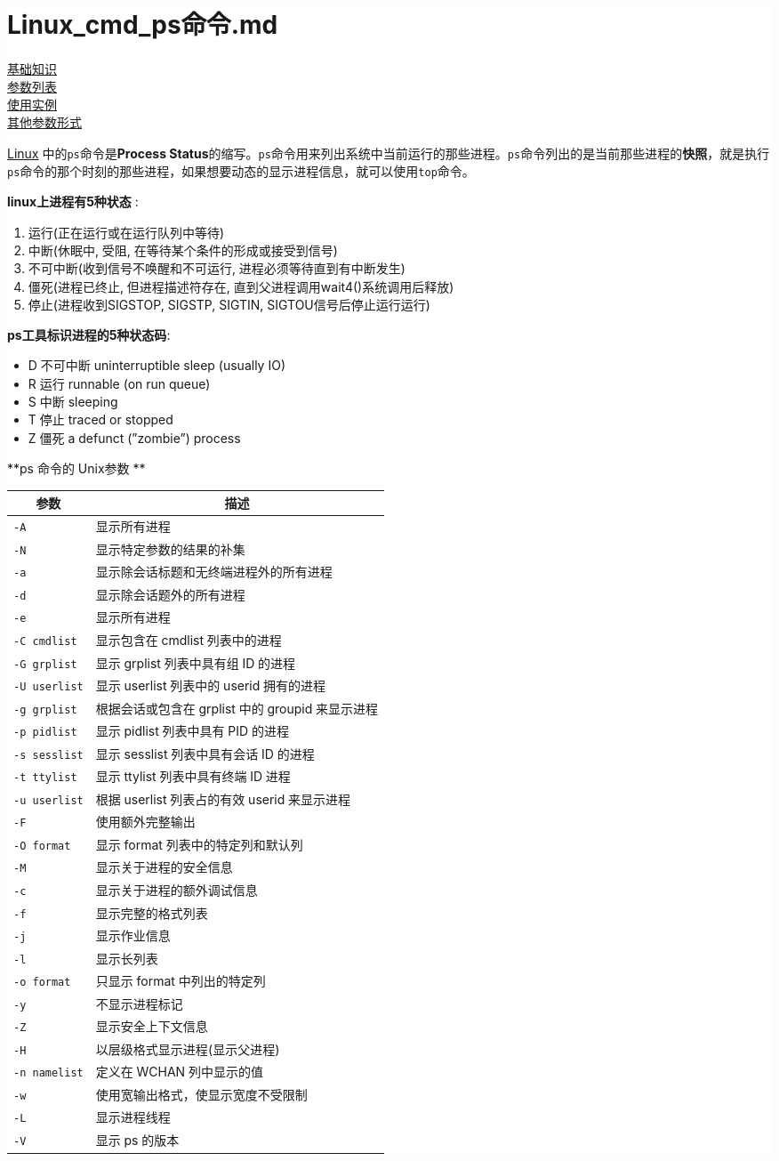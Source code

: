 # Linux_cmd_ps命令.md





[基础知识](#kno)  
[参数列表](#param)  
[使用实例](#example)  
[其他参数形式](#other_param)

[Linux](id:kno) 中的`ps`命令是**Process Status**的缩写。`ps`命令用来列出系统中当前运行的那些进程。`ps`命令列出的是当前那些进程的**快照**，就是执行`ps`命令的那个时刻的那些进程，如果想要动态的显示进程信息，就可以使用`top`命令。


**linux上进程有5种状态** : 

1. 运行(正在运行或在运行队列中等待) 
2. 中断(休眠中, 受阻, 在等待某个条件的形成或接受到信号) 
3. 不可中断(收到信号不唤醒和不可运行, 进程必须等待直到有中断发生) 
4. 僵死(进程已终止, 但进程描述符存在, 直到父进程调用wait4()系统调用后释放) 
5. 停止(进程收到SIGSTOP, SIGSTP, SIGTIN, SIGTOU信号后停止运行运行) 

**ps工具标识进程的5种状态码**: 

- D 不可中断 uninterruptible sleep (usually IO)   
- R 运行 runnable (on run queue)   
- S 中断 sleeping   
- T 停止 traced or stopped   
- Z 僵死 a defunct (”zombie”) process   

[](id:param)
**ps 命令的 Unix参数 **  

参数 | 描述
----|---
`-A` | 显示所有进程
`-N` | 显示特定参数的结果的补集
`-a` | 显示除会话标题和无终端进程外的所有进程
`-d` | 显示除会话题外的所有进程
`-e` | 显示所有进程
`-C cmdlist` | 显示包含在 cmdlist 列表中的进程
`-G grplist` | 显示 grplist 列表中具有组 ID 的进程
`-U userlist` | 显示 userlist 列表中的 userid 拥有的进程
`-g grplist` | 根据会话或包含在 grplist 中的 groupid 来显示进程
`-p pidlist` | 显示 pidlist 列表中具有 PID 的进程
`-s sesslist` | 显示 sesslist 列表中具有会话 ID 的进程
`-t ttylist` | 显示 ttylist 列表中具有终端 ID 进程
`-u userlist` | 根据 userlist 列表占的有效 userid 来显示进程
`-F` | 使用额外完整输出
`-O format` | 显示 format 列表中的特定列和默认列
`-M` | 显示关于进程的安全信息
`-c` | 显示关于进程的额外调试信息
`-f` | 显示完整的格式列表 
`-j` | 显示作业信息
`-l` | 显示长列表
`-o format` | 只显示 format 中列出的特定列
`-y` | 不显示进程标记
`-Z` | 显示安全上下文信息
`-H` | 以层级格式显示进程(显示父进程)
`-n namelist` | 定义在 WCHAN 列中显示的值 
`-w` | 使用宽输出格式，使显示宽度不受限制
`-L` | 显示进程线程
`-V` | 显示 ps 的版本

